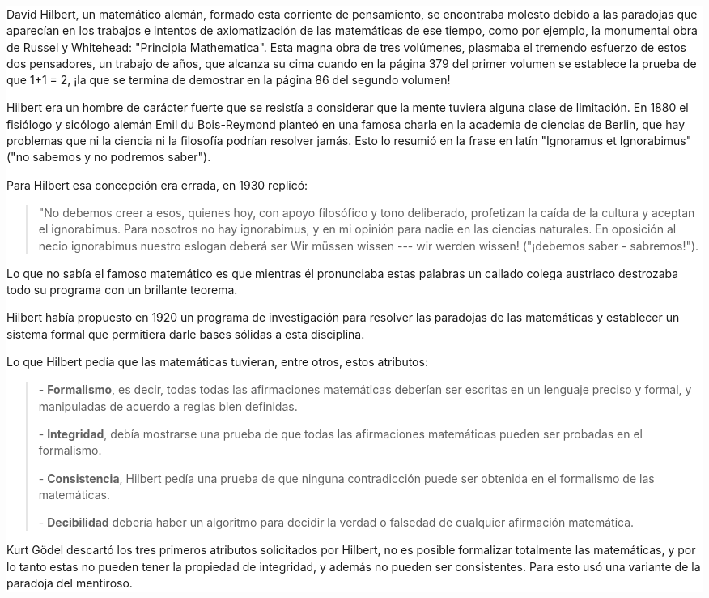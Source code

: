David Hilbert, un matemático alemán, formado esta corriente de
pensamiento, se encontraba molesto debido a las paradojas que aparecían
en los trabajos e intentos de axiomatización de las matemáticas de ese
tiempo, como por ejemplo, la monumental obra de Russel y Whitehead:
"Principia Mathematica". Esta magna obra de tres volúmenes, plasmaba el
tremendo esfuerzo de estos dos pensadores, un trabajo de años, que
alcanza su cima cuando en la página 379 del primer volumen se establece
la prueba de que 1+1 = 2, ¡la que se termina de demostrar en la página
86 del segundo volumen!

Hilbert era un hombre de carácter fuerte que se resistía a considerar
que la mente tuviera alguna clase de limitación. En 1880 el fisiólogo y
sicólogo alemán Emil du Bois-Reymond planteó en una famosa charla en la
academia de ciencias de Berlin, que hay problemas que ni la ciencia ni
la filosofía podrían resolver jamás. Esto lo resumió en la frase en
latín "Ignoramus et Ignorabimus" ("no sabemos y no podremos saber").

Para Hilbert esa concepción era errada, en 1930 replicó:

> "No debemos creer a esos, quienes hoy, con apoyo filosófico y tono
> deliberado, profetizan la caída de la cultura y aceptan el
> ignorabimus. Para nosotros no hay ignorabimus, y en mi opinión para
> nadie en las ciencias naturales. En oposición al necio ignorabimus
> nuestro eslogan deberá ser Wir müssen wissen --- wir werden wissen!
> ("¡debemos saber - sabremos!").

Lo que no sabía el famoso matemático es que mientras él pronunciaba
estas palabras un callado colega austriaco destrozaba todo su programa
con un brillante teorema.

Hilbert había propuesto en 1920 un programa de investigación para
resolver las paradojas de las matemáticas y establecer un sistema formal
que permitiera darle bases sólidas a esta disciplina.

Lo que Hilbert pedía que las matemáticas tuvieran, entre otros, estos
atributos:

> \- **Formalismo**, es decir, todas todas las afirmaciones matemáticas
> deberían ser escritas en un lenguaje preciso y formal, y manipuladas
> de acuerdo a reglas bien definidas.
>
> \- **Integridad**, debía mostrarse una prueba de que todas las
> afirmaciones matemáticas pueden ser probadas en el formalismo.
>
> \- **Consistencia**, Hilbert pedía una prueba de que ninguna
> contradicción puede ser obtenida en el formalismo de las matemáticas.
>
> \- **Decibilidad** debería haber un algoritmo para decidir la verdad o
> falsedad de cualquier afirmación matemática.

Kurt Gödel descartó los tres primeros atributos solicitados por Hilbert,
no es posible formalizar totalmente las matemáticas, y por lo tanto
estas no pueden tener la propiedad de integridad, y además no pueden ser
consistentes. Para esto usó una variante de la paradoja del mentiroso. 
